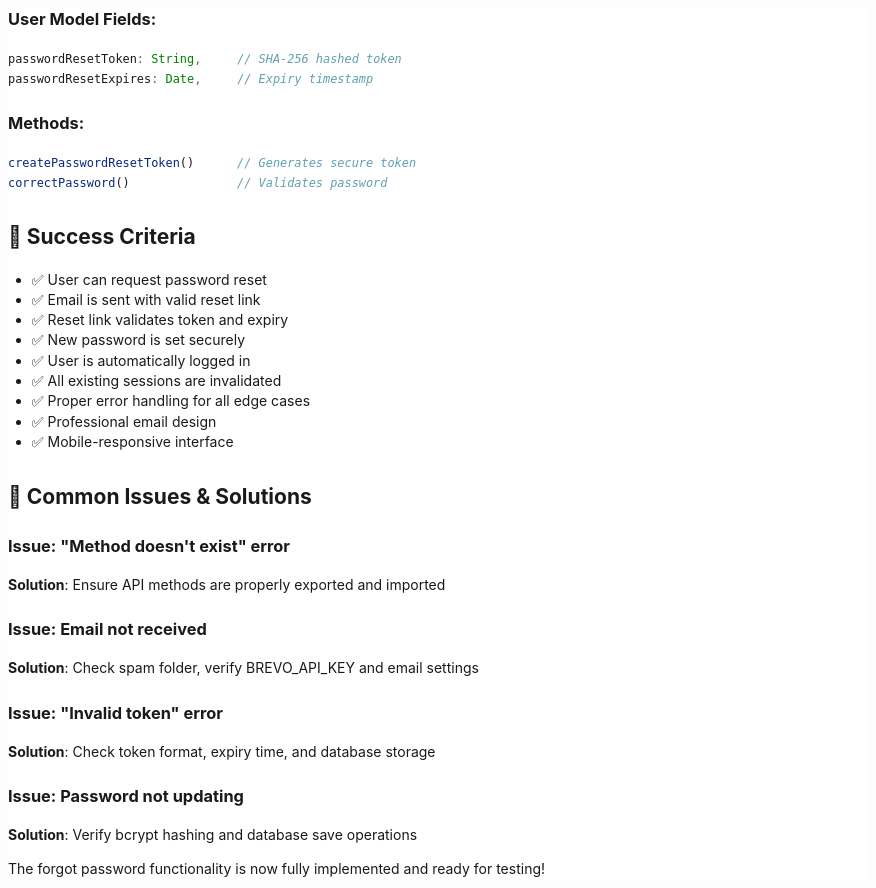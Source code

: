 ### User Model Fields:
```javascript
passwordResetToken: String,     // SHA-256 hashed token
passwordResetExpires: Date,     // Expiry timestamp
```

### Methods:
```javascript
createPasswordResetToken()      // Generates secure token
correctPassword()               // Validates password
```

## 🎯 Success Criteria

- ✅ User can request password reset
- ✅ Email is sent with valid reset link
- ✅ Reset link validates token and expiry
- ✅ New password is set securely
- ✅ User is automatically logged in
- ✅ All existing sessions are invalidated
- ✅ Proper error handling for all edge cases
- ✅ Professional email design
- ✅ Mobile-responsive interface

## 🚨 Common Issues & Solutions

### Issue: "Method doesn't exist" error
**Solution**: Ensure API methods are properly exported and imported

### Issue: Email not received
**Solution**: Check spam folder, verify BREVO_API_KEY and email settings

### Issue: "Invalid token" error
**Solution**: Check token format, expiry time, and database storage

### Issue: Password not updating
**Solution**: Verify bcrypt hashing and database save operations

The forgot password functionality is now fully implemented and ready for testing!
